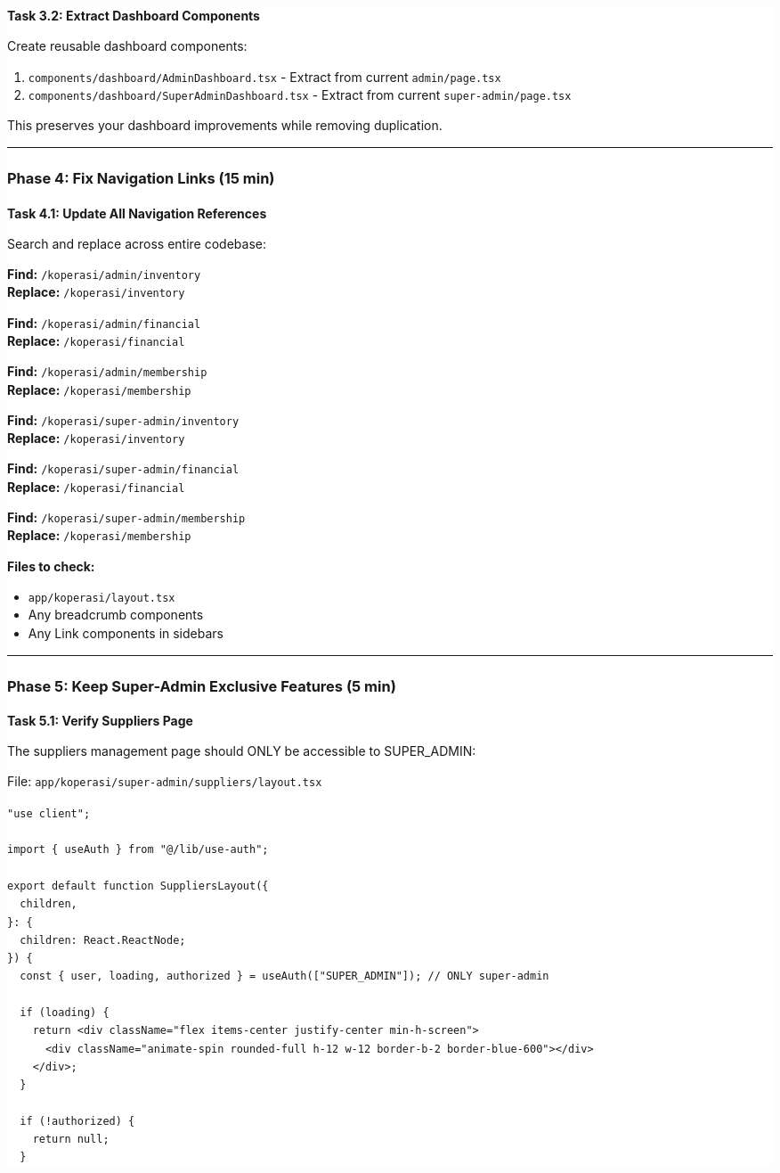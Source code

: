 **Task 3.2: Extract Dashboard Components**

Create reusable dashboard components:

1. `components/dashboard/AdminDashboard.tsx` - Extract from current `admin/page.tsx`
2. `components/dashboard/SuperAdminDashboard.tsx` - Extract from current `super-admin/page.tsx`

This preserves your dashboard improvements while removing duplication.

---

### Phase 4: Fix Navigation Links (15 min)

**Task 4.1: Update All Navigation References**

Search and replace across entire codebase:

**Find:** `/koperasi/admin/inventory`  
**Replace:** `/koperasi/inventory`

**Find:** `/koperasi/admin/financial`  
**Replace:** `/koperasi/financial`

**Find:** `/koperasi/admin/membership`  
**Replace:** `/koperasi/membership`

**Find:** `/koperasi/super-admin/inventory`  
**Replace:** `/koperasi/inventory`

**Find:** `/koperasi/super-admin/financial`  
**Replace:** `/koperasi/financial`

**Find:** `/koperasi/super-admin/membership`  
**Replace:** `/koperasi/membership`

**Files to check:**
- `app/koperasi/layout.tsx`
- Any breadcrumb components
- Any Link components in sidebars

---

### Phase 5: Keep Super-Admin Exclusive Features (5 min)

**Task 5.1: Verify Suppliers Page**

The suppliers management page should ONLY be accessible to SUPER_ADMIN:

File: `app/koperasi/super-admin/suppliers/layout.tsx`

```tsx
"use client";

import { useAuth } from "@/lib/use-auth";

export default function SuppliersLayout({
  children,
}: {
  children: React.ReactNode;
}) {
  const { user, loading, authorized } = useAuth(["SUPER_ADMIN"]); // ONLY super-admin

  if (loading) {
    return <div className="flex items-center justify-center min-h-screen">
      <div className="animate-spin rounded-full h-12 w-12 border-b-2 border-blue-600"></div>
    </div>;
  }

  if (!authorized) {
    return null;
  }
```